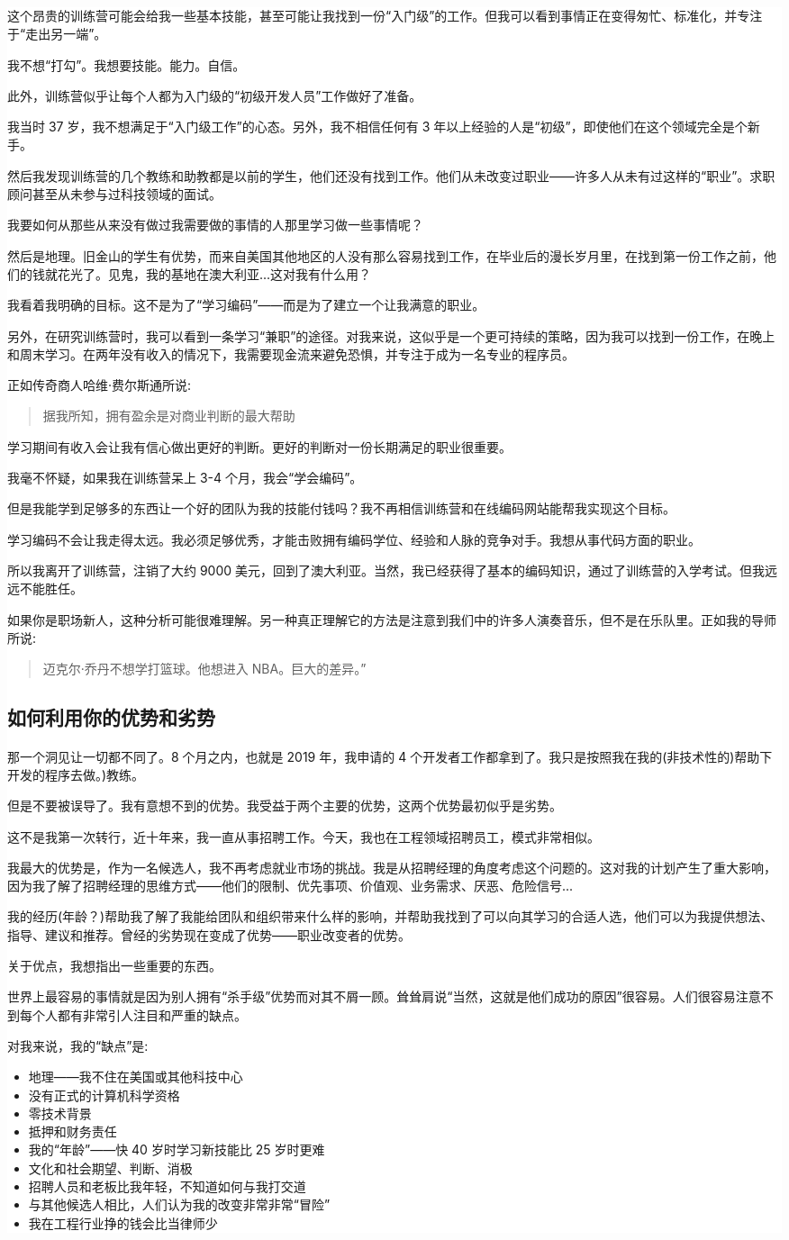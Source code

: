 这个昂贵的训练营可能会给我一些基本技能，甚至可能让我找到一份“入门级”的工作。但我可以看到事情正在变得匆忙、标准化，并专注于“走出另一端”。

我不想“打勾”。我想要技能。能力。自信。

此外，训练营似乎让每个人都为入门级的“初级开发人员”工作做好了准备。

我当时 37 岁，我不想满足于“入门级工作”的心态。另外，我不相信任何有 3 年以上经验的人是“初级”，即使他们在这个领域完全是个新手。

然后我发现训练营的几个教练和助教都是以前的学生，他们还没有找到工作。他们从未改变过职业——许多人从未有过这样的“职业”。求职顾问甚至从未参与过科技领域的面试。

我要如何从那些从来没有做过我需要做的事情的人那里学习做一些事情呢？

然后是地理。旧金山的学生有优势，而来自美国其他地区的人没有那么容易找到工作，在毕业后的漫长岁月里，在找到第一份工作之前，他们的钱就花光了。见鬼，我的基地在澳大利亚...这对我有什么用？

我看着我明确的目标。这不是为了“学习编码”——而是为了建立一个让我满意的职业。

另外，在研究训练营时，我可以看到一条学习“兼职”的途径。对我来说，这似乎是一个更可持续的策略，因为我可以找到一份工作，在晚上和周末学习。在两年没有收入的情况下，我需要现金流来避免恐惧，并专注于成为一名专业的程序员。

正如传奇商人哈维·费尔斯通所说:

> 据我所知，拥有盈余是对商业判断的最大帮助

学习期间有收入会让我有信心做出更好的判断。更好的判断对一份长期满足的职业很重要。

我毫不怀疑，如果我在训练营呆上 3-4 个月，我会“学会编码”。

但是我能学到足够多的东西让一个好的团队为我的技能付钱吗？我不再相信训练营和在线编码网站能帮我实现这个目标。

学习编码不会让我走得太远。我必须足够优秀，才能击败拥有编码学位、经验和人脉的竞争对手。我想从事代码方面的职业。

所以我离开了训练营，注销了大约 9000 美元，回到了澳大利亚。当然，我已经获得了基本的编码知识，通过了训练营的入学考试。但我远远不能胜任。

如果你是职场新人，这种分析可能很难理解。另一种真正理解它的方法是注意到我们中的许多人演奏音乐，但不是在乐队里。正如我的导师所说:

> 迈克尔·乔丹不想学打篮球。他想进入 NBA。巨大的差异。”

## 如何利用你的优势和劣势

那一个洞见让一切都不同了。8 个月之内，也就是 2019 年，我申请的 4 个开发者工作都拿到了。我只是按照我在我的(非技术性的)帮助下开发的程序去做。)教练。

但是不要被误导了。我有意想不到的优势。我受益于两个主要的优势，这两个优势最初似乎是劣势。

这不是我第一次转行，近十年来，我一直从事招聘工作。今天，我也在工程领域招聘员工，模式非常相似。

我最大的优势是，作为一名候选人，我不再考虑就业市场的挑战。我是从招聘经理的角度考虑这个问题的。这对我的计划产生了重大影响，因为我了解了招聘经理的思维方式——他们的限制、优先事项、价值观、业务需求、厌恶、危险信号...

我的经历(年龄？)帮助我了解了我能给团队和组织带来什么样的影响，并帮助我找到了可以向其学习的合适人选，他们可以为我提供想法、指导、建议和推荐。曾经的劣势现在变成了优势——职业改变者的优势。

关于优点，我想指出一些重要的东西。

世界上最容易的事情就是因为别人拥有“杀手级”优势而对其不屑一顾。耸耸肩说“当然，这就是他们成功的原因”很容易。人们很容易注意不到每个人都有非常引人注目和严重的缺点。

对我来说，我的“缺点”是:

*   地理——我不住在美国或其他科技中心
*   没有正式的计算机科学资格
*   零技术背景
*   抵押和财务责任
*   我的“年龄”——快 40 岁时学习新技能比 25 岁时更难
*   文化和社会期望、判断、消极
*   招聘人员和老板比我年轻，不知道如何与我打交道
*   与其他候选人相比，人们认为我的改变非常非常“冒险”
*   我在工程行业挣的钱会比当律师少
